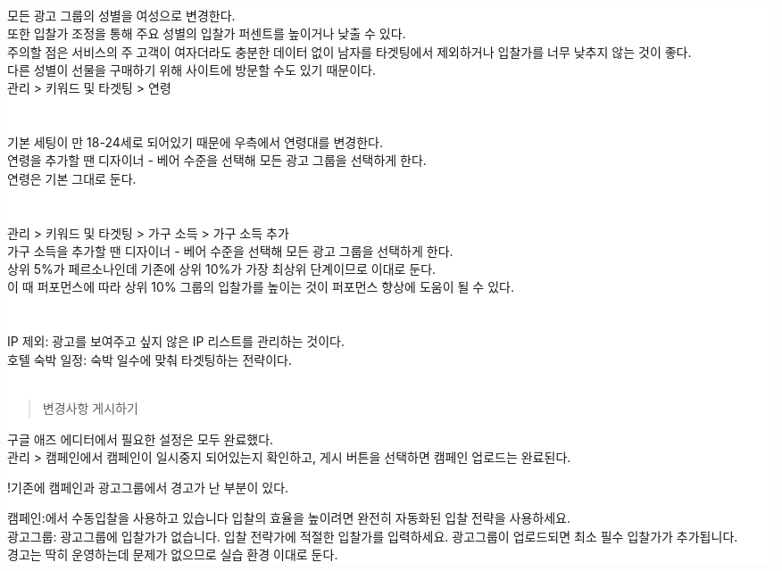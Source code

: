 모든 광고 그룹의 성별을 여성으로 변경한다.  
또한 입찰가 조정을 통해 주요 성별의 입찰가 퍼센트를 높이거나 낮출 수 있다.  
주의할 점은 서비스의 주 고객이 여자더라도 충분한 데이터 없이 남자를 타겟팅에서 제외하거나 입찰가를 너무 낮추지 않는 것이 좋다.  
다른 성별이 선물을 구매하기 위해 사이트에 방문할 수도 있기 때문이다.  
관리 > 키워드 및 타겟팅 > 연령  
<br>  
기본 세팅이 만 18-24세로 되어있기 때문에 우측에서 연령대를 변경한다.  
연령을 추가할 땐 디자이너 - 베어 수준을 선택해 모든 광고 그룹을 선택하게 한다.  
연령은 기본 그대로 둔다.  
<br>  
관리 > 키워드 및 타겟팅 > 가구 소득 > 가구 소득 추가  
가구 소득을 추가할 땐 디자이너 - 베어 수준을 선택해 모든 광고 그룹을 선택하게 한다.  
상위 5%가 페르소나인데 기존에 상위 10%가 가장 최상위 단계이므로 이대로 둔다.  
이 때 퍼포먼스에 따라 상위 10% 그룹의 입찰가를 높이는 것이 퍼포먼스 향상에 도움이 될 수 있다.  
<br>  
IP 제외: 광고를 보여주고 싶지 않은 IP 리스트를 관리하는 것이다.  
호텔 숙박 일정: 숙박 일수에 맞춰 타겟팅하는 전략이다.  
<br>  

> 변경사항 게시하기  

구글 애즈 에디터에서 필요한 설정은 모두 완료했다.  
관리 > 캠페인에서 캠페인이 일시중지 되어있는지 확인하고, 게시 버튼을 선택하면 캠페인 업로드는 완료된다.  

!기존에 캠페인과 광고그룹에서 경고가 난 부분이 있다.  

캠페인:에서 수동입찰을 사용하고 있습니다 입찰의 효율을 높이려면 완전히 자동화된 입찰 전략을 사용하세요.  
광고그룹: 광고그룹에 입찰가가 없습니다. 입찰 전략가에 적절한 입찰가를 입력하세요. 광고그룹이 업로드되면 최소 필수 입찰가가 추가됩니다.   
경고는 딱히 운영하는데 문제가 없으므로 실습 환경 이대로 둔다.  